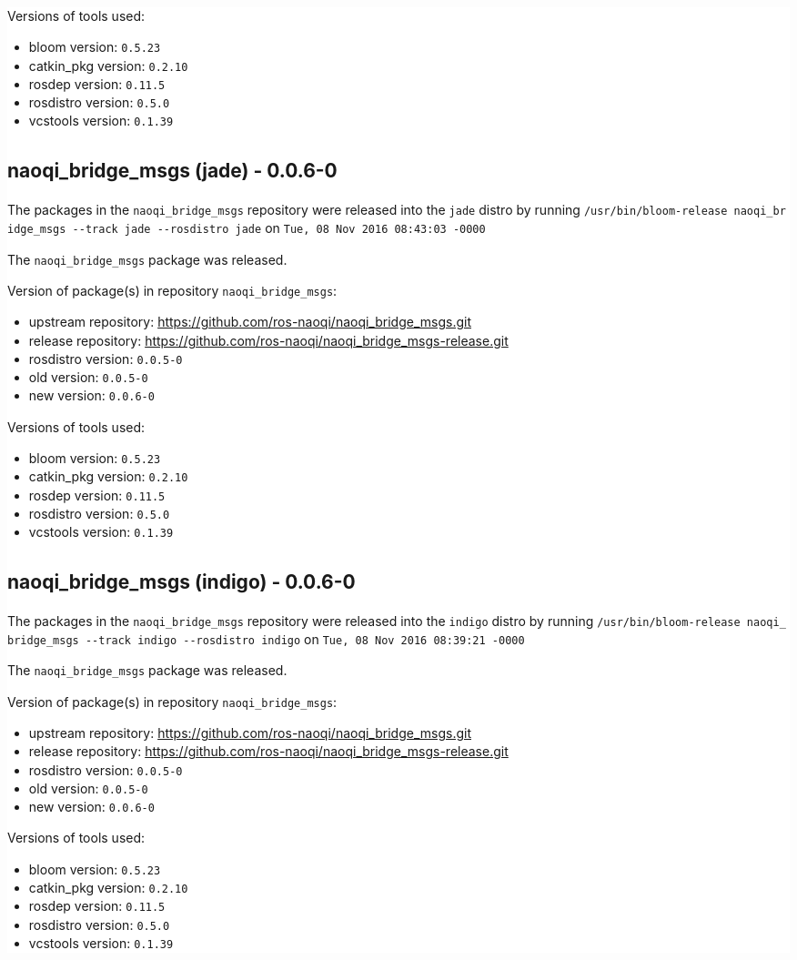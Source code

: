Versions of tools used:

- bloom version: `0.5.23`
- catkin_pkg version: `0.2.10`
- rosdep version: `0.11.5`
- rosdistro version: `0.5.0`
- vcstools version: `0.1.39`


## naoqi_bridge_msgs (jade) - 0.0.6-0

The packages in the `naoqi_bridge_msgs` repository were released into the `jade` distro by running `/usr/bin/bloom-release naoqi_bridge_msgs --track jade --rosdistro jade` on `Tue, 08 Nov 2016 08:43:03 -0000`

The `naoqi_bridge_msgs` package was released.

Version of package(s) in repository `naoqi_bridge_msgs`:

- upstream repository: https://github.com/ros-naoqi/naoqi_bridge_msgs.git
- release repository: https://github.com/ros-naoqi/naoqi_bridge_msgs-release.git
- rosdistro version: `0.0.5-0`
- old version: `0.0.5-0`
- new version: `0.0.6-0`

Versions of tools used:

- bloom version: `0.5.23`
- catkin_pkg version: `0.2.10`
- rosdep version: `0.11.5`
- rosdistro version: `0.5.0`
- vcstools version: `0.1.39`


## naoqi_bridge_msgs (indigo) - 0.0.6-0

The packages in the `naoqi_bridge_msgs` repository were released into the `indigo` distro by running `/usr/bin/bloom-release naoqi_bridge_msgs --track indigo --rosdistro indigo` on `Tue, 08 Nov 2016 08:39:21 -0000`

The `naoqi_bridge_msgs` package was released.

Version of package(s) in repository `naoqi_bridge_msgs`:

- upstream repository: https://github.com/ros-naoqi/naoqi_bridge_msgs.git
- release repository: https://github.com/ros-naoqi/naoqi_bridge_msgs-release.git
- rosdistro version: `0.0.5-0`
- old version: `0.0.5-0`
- new version: `0.0.6-0`

Versions of tools used:

- bloom version: `0.5.23`
- catkin_pkg version: `0.2.10`
- rosdep version: `0.11.5`
- rosdistro version: `0.5.0`
- vcstools version: `0.1.39`

